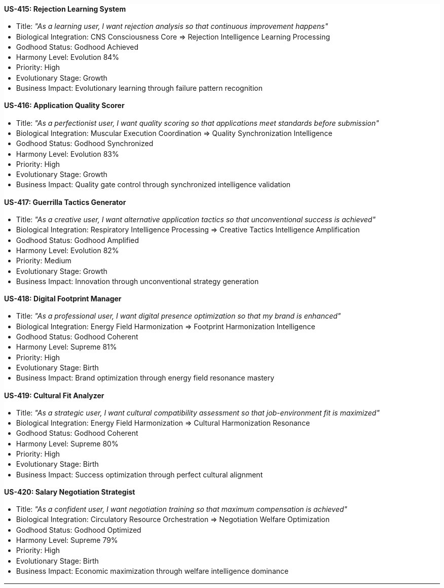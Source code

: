 **US-415: Rejection Learning System**
- Title: *"As a learning user, I want rejection analysis so that continuous improvement happens"*
- Biological Integration: CNS Consciousness Core ⇒ Rejection Intelligence Learning Processing
- Godhood Status: Godhood Achieved
- Harmony Level: Evolution 84%
- Priority: High
- Evolutionary Stage: Growth
- Business Impact: Evolutionary learning through failure pattern recognition

**US-416: Application Quality Scorer**
- Title: *"As a perfectionist user, I want quality scoring so that applications meet standards before submission"*
- Biological Integration: Muscular Execution Coordination ⇒ Quality Synchronization Intelligence
- Godhood Status: Godhood Synchronized
- Harmony Level: Evolution 83%
- Priority: High
- Evolutionary Stage: Growth
- Business Impact: Quality gate control through synchronized intelligence validation

**US-417: Guerrilla Tactics Generator**
- Title: *"As a creative user, I want alternative application tactics so that unconventional success is achieved"*
- Biological Integration: Respiratory Intelligence Processing ⇒ Creative Tactics Intelligence Amplification
- Godhood Status: Godhood Amplified
- Harmony Level: Evolution 82%
- Priority: Medium
- Evolutionary Stage: Growth
- Business Impact: Innovation through unconventional strategy generation

**US-418: Digital Footprint Manager**
- Title: *"As a professional user, I want digital presence optimization so that my brand is enhanced"*
- Biological Integration: Energy Field Harmonization ⇒ Footprint Harmonization Intelligence
- Godhood Status: Godhood Coherent
- Harmony Level: Supreme 81%
- Priority: High
- Evolutionary Stage: Birth
- Business Impact: Brand optimization through energy field resonance mastery

**US-419: Cultural Fit Analyzer**
- Title: *"As a strategic user, I want cultural compatibility assessment so that job-environment fit is maximized"*
- Biological Integration: Energy Field Harmonization ⇒ Cultural Harmonization Resonance
- Godhood Status: Godhood Coherent
- Harmony Level: Supreme 80%
- Priority: High
- Evolutionary Stage: Birth
- Business Impact: Success optimization through perfect cultural alignment

**US-420: Salary Negotiation Strategist**
- Title: *"As a confident user, I want negotiation training so that maximum compensation is achieved"*
- Biological Integration: Circulatory Resource Orchestration ⇒ Negotiation Welfare Optimization
- Godhood Status: Godhood Optimized
- Harmony Level: Supreme 79%
- Priority: High
- Evolutionary Stage: Birth
- Business Impact: Economic maximization through welfare intelligence dominance

---